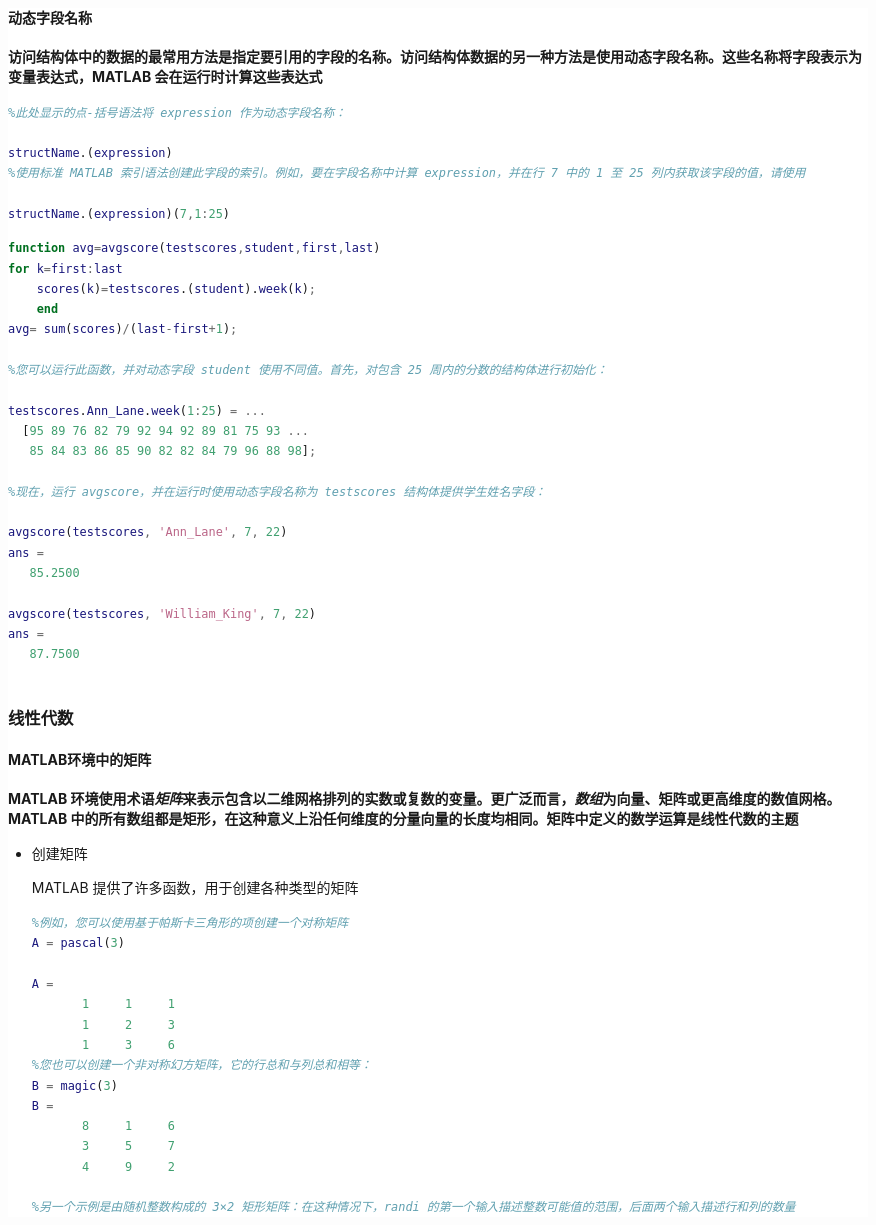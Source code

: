 #### 动态字段名称

**访问结构体中的数据的最常用方法是指定要引用的字段的名称。访问结构体数据的另一种方法是使用动态字段名称。这些名称将字段表示为变量表达式，MATLAB 会在运行时计算这些表达式**

```matlab
%此处显示的点-括号语法将 expression 作为动态字段名称：

structName.(expression)
%使用标准 MATLAB 索引语法创建此字段的索引。例如，要在字段名称中计算 expression，并在行 7 中的 1 至 25 列内获取该字段的值，请使用

structName.(expression)(7,1:25)

```

```matlab
function avg=avgscore(testscores,student,first,last)
for k=first:last
    scores(k)=testscores.(student).week(k);
    end
avg= sum(scores)/(last-first+1);

%您可以运行此函数，并对动态字段 student 使用不同值。首先，对包含 25 周内的分数的结构体进行初始化：

testscores.Ann_Lane.week(1:25) = ...
  [95 89 76 82 79 92 94 92 89 81 75 93 ...
   85 84 83 86 85 90 82 82 84 79 96 88 98];

%现在，运行 avgscore，并在运行时使用动态字段名称为 testscores 结构体提供学生姓名字段：

avgscore(testscores, 'Ann_Lane', 7, 22)
ans = 
   85.2500

avgscore(testscores, 'William_King', 7, 22)
ans = 
   87.7500
   

```

### 线性代数

#### MATLAB环境中的矩阵

**MATLAB 环境使用术语*矩阵*来表示包含以二维网格排列的实数或复数的变量。更广泛而言，*数组*为向量、矩阵或更高维度的数值网格。MATLAB 中的所有数组都是矩形，在这种意义上沿任何维度的分量向量的长度均相同。矩阵中定义的数学运算是线性代数的主题**

- 创建矩阵

  MATLAB 提供了许多函数，用于创建各种类型的矩阵

  ```matlab
  %例如，您可以使用基于帕斯卡三角形的项创建一个对称矩阵
  A = pascal(3)
  
  A =
         1     1     1
         1     2     3
         1     3     6
  %您也可以创建一个非对称幻方矩阵，它的行总和与列总和相等：
  B = magic(3)
  B =
         8     1     6
         3     5     7
         4     9     2
         
  %另一个示例是由随机整数构成的 3×2 矩形矩阵：在这种情况下，randi 的第一个输入描述整数可能值的范围，后面两个输入描述行和列的数量
  ```